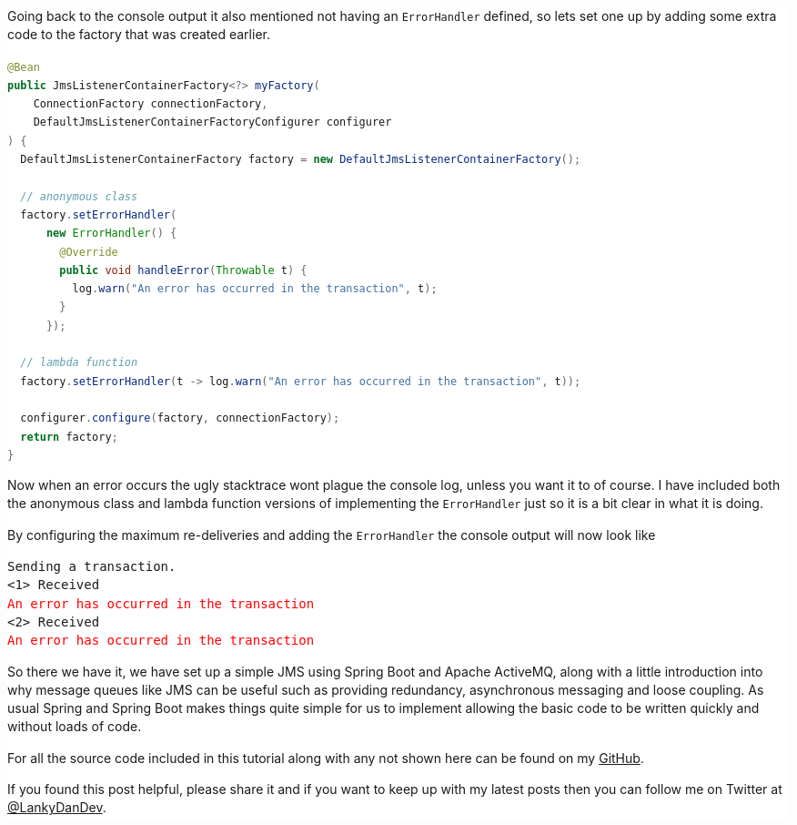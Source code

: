 Going back to the console output it also mentioned not having an `ErrorHandler` defined, so lets set one up by adding some extra code to the factory that was created earlier.

```java
@Bean
public JmsListenerContainerFactory<?> myFactory(
    ConnectionFactory connectionFactory,
    DefaultJmsListenerContainerFactoryConfigurer configurer
) {
  DefaultJmsListenerContainerFactory factory = new DefaultJmsListenerContainerFactory();

  // anonymous class
  factory.setErrorHandler(
      new ErrorHandler() {
        @Override
        public void handleError(Throwable t) {
          log.warn("An error has occurred in the transaction", t);
        }
      });

  // lambda function
  factory.setErrorHandler(t -> log.warn("An error has occurred in the transaction", t));

  configurer.configure(factory, connectionFactory);
  return factory;
}
```

Now when an error occurs the ugly stacktrace wont plague the console log, unless you want it to of course. I have included both the anonymous class and lambda function versions of implementing the `ErrorHandler` just so it is a bit clear in what it is doing.

By configuring the maximum re-deliveries and adding the `ErrorHandler` the console output will now look like
<pre class="language-text">
Sending a transaction.
<1> Received <OrderTransaction(from=you, to=me, amount=200)>
<span style="color:#ff0000;">An error has occurred in the transaction</span>
<2> Received <OrderTransaction(from=you, to=me, amount=200)>
<span style="color:#ff0000;">An error has occurred in the transaction</span>
</pre>
So there we have it, we have set up a simple JMS using Spring Boot and Apache ActiveMQ, along with a little introduction into why message queues like JMS can be useful such as providing redundancy, asynchronous messaging and loose coupling. As usual Spring and Spring Boot makes things quite simple for us to implement allowing the basic code to be written quickly and without loads of code.

For all the source code included in this tutorial along with any not shown here can be found on my [GitHub](https://github.com/lankydan/spring-boot-jms).

If you found this post helpful, please share it and if you want to keep up with my latest posts then you can follow me on Twitter at [@LankyDanDev](https://twitter.com/LankyDanDev).
